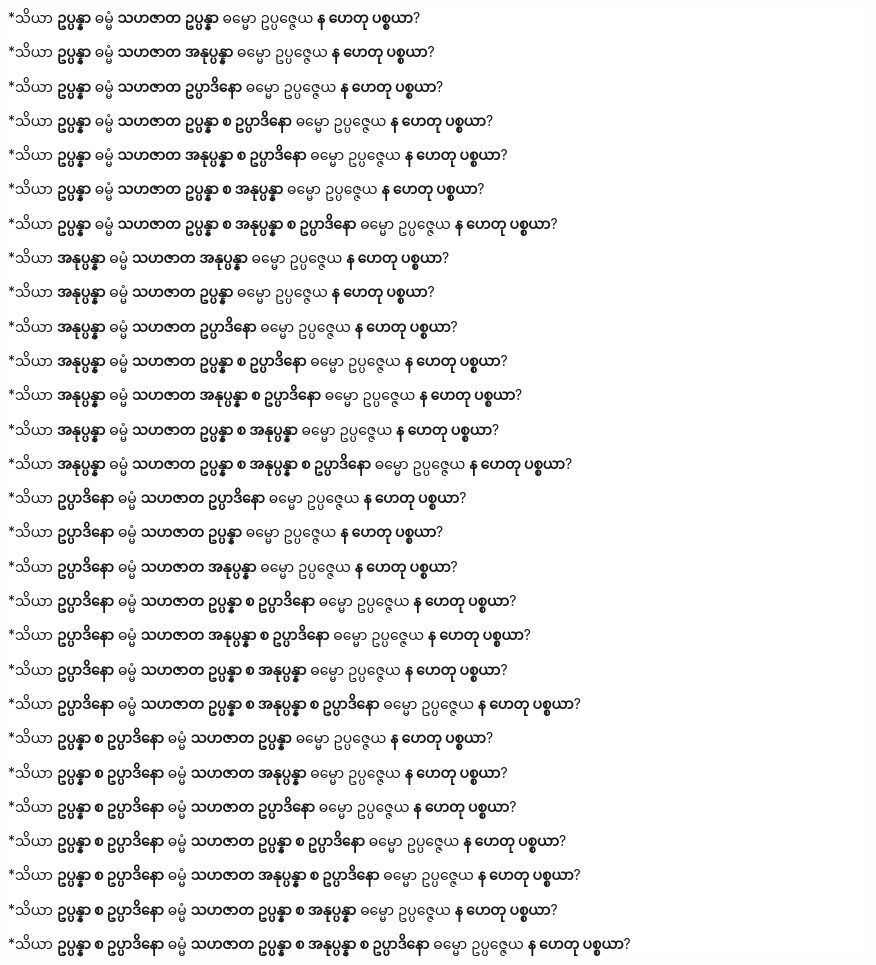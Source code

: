
   *သိယာ **ဥပ္ပန္နာ** ဓမ္မံ **သဟဇာတ** **ဥပ္ပန္နာ** ဓမ္မော ဥပ္ပဇ္ဇေယ **န ဟေတု ပစ္စယာ**?

   *သိယာ **ဥပ္ပန္နာ** ဓမ္မံ **သဟဇာတ** **အနုပ္ပန္နာ** ဓမ္မော ဥပ္ပဇ္ဇေယ **န ဟေတု ပစ္စယာ**?

   *သိယာ **ဥပ္ပန္နာ** ဓမ္မံ **သဟဇာတ** **ဥပ္ပာဒိနော** ဓမ္မော ဥပ္ပဇ္ဇေယ **န ဟေတု ပစ္စယာ**?

   *သိယာ **ဥပ္ပန္နာ** ဓမ္မံ **သဟဇာတ** **ဥပ္ပန္နာ စ ဥပ္ပာဒိနော** ဓမ္မော ဥပ္ပဇ္ဇေယ **န ဟေတု ပစ္စယာ**?

   *သိယာ **ဥပ္ပန္နာ** ဓမ္မံ **သဟဇာတ** **အနုပ္ပန္နာ စ ဥပ္ပာဒိနော** ဓမ္မော ဥပ္ပဇ္ဇေယ **န ဟေတု ပစ္စယာ**?

   *သိယာ **ဥပ္ပန္နာ** ဓမ္မံ **သဟဇာတ** **ဥပ္ပန္နာ စ အနုပ္ပန္နာ** ဓမ္မော ဥပ္ပဇ္ဇေယ **န ဟေတု ပစ္စယာ**?

   *သိယာ **ဥပ္ပန္နာ** ဓမ္မံ **သဟဇာတ** **ဥပ္ပန္နာ စ အနုပ္ပန္နာ စ ဥပ္ပာဒိနော** ဓမ္မော ဥပ္ပဇ္ဇေယ **န ဟေတု ပစ္စယာ**?

   *သိယာ **အနုပ္ပန္နာ** ဓမ္မံ **သဟဇာတ** **အနုပ္ပန္နာ** ဓမ္မော ဥပ္ပဇ္ဇေယ **န ဟေတု ပစ္စယာ**?

   *သိယာ **အနုပ္ပန္နာ** ဓမ္မံ **သဟဇာတ** **ဥပ္ပန္နာ** ဓမ္မော ဥပ္ပဇ္ဇေယ **န ဟေတု ပစ္စယာ**?

   *သိယာ **အနုပ္ပန္နာ** ဓမ္မံ **သဟဇာတ** **ဥပ္ပာဒိနော** ဓမ္မော ဥပ္ပဇ္ဇေယ **န ဟေတု ပစ္စယာ**?

   *သိယာ **အနုပ္ပန္နာ** ဓမ္မံ **သဟဇာတ** **ဥပ္ပန္နာ စ ဥပ္ပာဒိနော** ဓမ္မော ဥပ္ပဇ္ဇေယ **န ဟေတု ပစ္စယာ**?

   *သိယာ **အနုပ္ပန္နာ** ဓမ္မံ **သဟဇာတ** **အနုပ္ပန္နာ စ ဥပ္ပာဒိနော** ဓမ္မော ဥပ္ပဇ္ဇေယ **န ဟေတု ပစ္စယာ**?

   *သိယာ **အနုပ္ပန္နာ** ဓမ္မံ **သဟဇာတ** **ဥပ္ပန္နာ စ အနုပ္ပန္နာ** ဓမ္မော ဥပ္ပဇ္ဇေယ **န ဟေတု ပစ္စယာ**?

   *သိယာ **အနုပ္ပန္နာ** ဓမ္မံ **သဟဇာတ** **ဥပ္ပန္နာ စ အနုပ္ပန္နာ စ ဥပ္ပာဒိနော** ဓမ္မော ဥပ္ပဇ္ဇေယ **န ဟေတု ပစ္စယာ**?

   *သိယာ **ဥပ္ပာဒိနော** ဓမ္မံ **သဟဇာတ** **ဥပ္ပာဒိနော** ဓမ္မော ဥပ္ပဇ္ဇေယ **န ဟေတု ပစ္စယာ**?

   *သိယာ **ဥပ္ပာဒိနော** ဓမ္မံ **သဟဇာတ** **ဥပ္ပန္နာ** ဓမ္မော ဥပ္ပဇ္ဇေယ **န ဟေတု ပစ္စယာ**?

   *သိယာ **ဥပ္ပာဒိနော** ဓမ္မံ **သဟဇာတ** **အနုပ္ပန္နာ** ဓမ္မော ဥပ္ပဇ္ဇေယ **န ဟေတု ပစ္စယာ**?

   *သိယာ **ဥပ္ပာဒိနော** ဓမ္မံ **သဟဇာတ** **ဥပ္ပန္နာ စ ဥပ္ပာဒိနော** ဓမ္မော ဥပ္ပဇ္ဇေယ **န ဟေတု ပစ္စယာ**?

   *သိယာ **ဥပ္ပာဒိနော** ဓမ္မံ **သဟဇာတ** **အနုပ္ပန္နာ စ ဥပ္ပာဒိနော** ဓမ္မော ဥပ္ပဇ္ဇေယ **န ဟေတု ပစ္စယာ**?

   *သိယာ **ဥပ္ပာဒိနော** ဓမ္မံ **သဟဇာတ** **ဥပ္ပန္နာ စ အနုပ္ပန္နာ** ဓမ္မော ဥပ္ပဇ္ဇေယ **န ဟေတု ပစ္စယာ**?

   *သိယာ **ဥပ္ပာဒိနော** ဓမ္မံ **သဟဇာတ** **ဥပ္ပန္နာ စ အနုပ္ပန္နာ စ ဥပ္ပာဒိနော** ဓမ္မော ဥပ္ပဇ္ဇေယ **န ဟေတု ပစ္စယာ**?

   *သိယာ **ဥပ္ပန္နာ စ ဥပ္ပာဒိနော** ဓမ္မံ **သဟဇာတ** **ဥပ္ပန္နာ** ဓမ္မော ဥပ္ပဇ္ဇေယ **န ဟေတု ပစ္စယာ**?

   *သိယာ **ဥပ္ပန္နာ စ ဥပ္ပာဒိနော** ဓမ္မံ **သဟဇာတ** **အနုပ္ပန္နာ** ဓမ္မော ဥပ္ပဇ္ဇေယ **န ဟေတု ပစ္စယာ**?

   *သိယာ **ဥပ္ပန္နာ စ ဥပ္ပာဒိနော** ဓမ္မံ **သဟဇာတ** **ဥပ္ပာဒိနော** ဓမ္မော ဥပ္ပဇ္ဇေယ **န ဟေတု ပစ္စယာ**?

   *သိယာ **ဥပ္ပန္နာ စ ဥပ္ပာဒိနော** ဓမ္မံ **သဟဇာတ** **ဥပ္ပန္နာ စ ဥပ္ပာဒိနော** ဓမ္မော ဥပ္ပဇ္ဇေယ **န ဟေတု ပစ္စယာ**?

   *သိယာ **ဥပ္ပန္နာ စ ဥပ္ပာဒိနော** ဓမ္မံ **သဟဇာတ** **အနုပ္ပန္နာ စ ဥပ္ပာဒိနော** ဓမ္မော ဥပ္ပဇ္ဇေယ **န ဟေတု ပစ္စယာ**?

   *သိယာ **ဥပ္ပန္နာ စ ဥပ္ပာဒိနော** ဓမ္မံ **သဟဇာတ** **ဥပ္ပန္နာ စ အနုပ္ပန္နာ** ဓမ္မော ဥပ္ပဇ္ဇေယ **န ဟေတု ပစ္စယာ**?

   *သိယာ **ဥပ္ပန္နာ စ ဥပ္ပာဒိနော** ဓမ္မံ **သဟဇာတ** **ဥပ္ပန္နာ စ အနုပ္ပန္နာ စ ဥပ္ပာဒိနော** ဓမ္မော ဥပ္ပဇ္ဇေယ **န ဟေတု ပစ္စယာ**?
